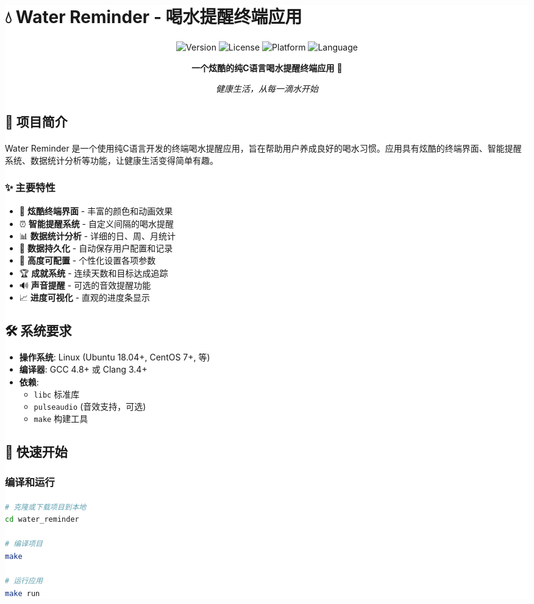 # 💧 Water Reminder - 喝水提醒终端应用

<div align="center">

![Version](https://img.shields.io/badge/version-1.0-blue.svg)
![License](https://img.shields.io/badge/license-MIT-green.svg)
![Platform](https://img.shields.io/badge/platform-Linux-orange.svg)
![Language](https://img.shields.io/badge/language-C99-red.svg)

**一个炫酷的纯C语言喝水提醒终端应用** 🌊

*健康生活，从每一滴水开始*

</div>

## 📖 项目简介

Water Reminder 是一个使用纯C语言开发的终端喝水提醒应用，旨在帮助用户养成良好的喝水习惯。应用具有炫酷的终端界面、智能提醒系统、数据统计分析等功能，让健康生活变得简单有趣。

### ✨ 主要特性

- 🎨 **炫酷终端界面** - 丰富的颜色和动画效果
- ⏰ **智能提醒系统** - 自定义间隔的喝水提醒
- 📊 **数据统计分析** - 详细的日、周、月统计
- 💾 **数据持久化** - 自动保存用户配置和记录
- 🔧 **高度可配置** - 个性化设置各项参数
- 🏆 **成就系统** - 连续天数和目标达成追踪
- 🔊 **声音提醒** - 可选的音效提醒功能
- 📈 **进度可视化** - 直观的进度条显示

## 🛠️ 系统要求

- **操作系统**: Linux (Ubuntu 18.04+, CentOS 7+, 等)
- **编译器**: GCC 4.8+ 或 Clang 3.4+
- **依赖**: 
  - `libc` 标准库
  - `pulseaudio` (音效支持，可选)
  - `make` 构建工具

## 🚀 快速开始

### 编译和运行

```bash
# 克隆或下载项目到本地
cd water_reminder

# 编译项目
make

# 运行应用
make run
```
